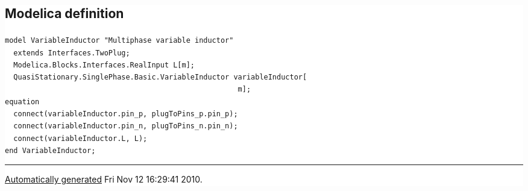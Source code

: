 Modelica definition
-------------------

    model VariableInductor "Multiphase variable inductor"
      extends Interfaces.TwoPlug;
      Modelica.Blocks.Interfaces.RealInput L[m];
      QuasiStationary.SinglePhase.Basic.VariableInductor variableInductor[
                                                          m];
    equation 
      connect(variableInductor.pin_p, plugToPins_p.pin_p);
      connect(variableInductor.pin_n, plugToPins_n.pin_n);
      connect(variableInductor.L, L);
    end VariableInductor;

* * * * *

[Automatically generated](http://www.3ds.com/) Fri Nov 12 16:29:41 2010.
